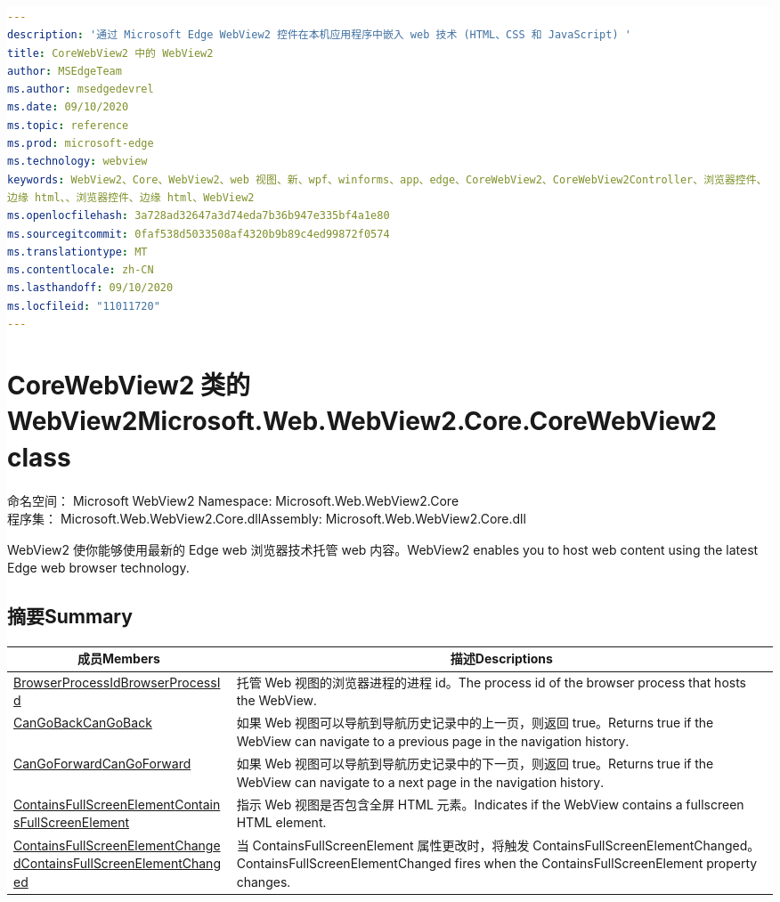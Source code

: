```yaml
---
description: '通过 Microsoft Edge WebView2 控件在本机应用程序中嵌入 web 技术 (HTML、CSS 和 JavaScript) '
title: CoreWebView2 中的 WebView2
author: MSEdgeTeam
ms.author: msedgedevrel
ms.date: 09/10/2020
ms.topic: reference
ms.prod: microsoft-edge
ms.technology: webview
keywords: WebView2、Core、WebView2、web 视图、新、wpf、winforms、app、edge、CoreWebView2、CoreWebView2Controller、浏览器控件、边缘 html、、浏览器控件、边缘 html、WebView2
ms.openlocfilehash: 3a728ad32647a3d74eda7b36b947e335bf4a1e80
ms.sourcegitcommit: 0faf538d5033508af4320b9b89c4ed99872f0574
ms.translationtype: MT
ms.contentlocale: zh-CN
ms.lasthandoff: 09/10/2020
ms.locfileid: "11011720"
---
```

# <span data-ttu-id="786ae-104">CoreWebView2 类的 WebView2</span><span class="sxs-lookup"><span data-stu-id="786ae-104">Microsoft.Web.WebView2.Core.CoreWebView2 class</span></span> 

<span data-ttu-id="786ae-105">命名空间： Microsoft WebView2 </span><span class="sxs-lookup"><span data-stu-id="786ae-105">Namespace: Microsoft.Web.WebView2.Core</span></span>\
<span data-ttu-id="786ae-106">程序集： Microsoft.Web.WebView2.Core.dll</span><span class="sxs-lookup"><span data-stu-id="786ae-106">Assembly: Microsoft.Web.WebView2.Core.dll</span></span>

<span data-ttu-id="786ae-107">WebView2 使你能够使用最新的 Edge web 浏览器技术托管 web 内容。</span><span class="sxs-lookup"><span data-stu-id="786ae-107">WebView2 enables you to host web content using the latest Edge web browser technology.</span></span>

## <span data-ttu-id="786ae-108">摘要</span><span class="sxs-lookup"><span data-stu-id="786ae-108">Summary</span></span>

 <span data-ttu-id="786ae-109">成员</span><span class="sxs-lookup"><span data-stu-id="786ae-109">Members</span></span>                        | <span data-ttu-id="786ae-110">描述</span><span class="sxs-lookup"><span data-stu-id="786ae-110">Descriptions</span></span>
--------------------------------|---------------------------------------------
[<span data-ttu-id="786ae-111">BrowserProcessId</span><span class="sxs-lookup"><span data-stu-id="786ae-111">BrowserProcessId</span></span>](#browserprocessid) | <span data-ttu-id="786ae-112">托管 Web 视图的浏览器进程的进程 id。</span><span class="sxs-lookup"><span data-stu-id="786ae-112">The process id of the browser process that hosts the WebView.</span></span>
[<span data-ttu-id="786ae-113">CanGoBack</span><span class="sxs-lookup"><span data-stu-id="786ae-113">CanGoBack</span></span>](#cangoback) | <span data-ttu-id="786ae-114">如果 Web 视图可以导航到导航历史记录中的上一页，则返回 true。</span><span class="sxs-lookup"><span data-stu-id="786ae-114">Returns true if the WebView can navigate to a previous page in the navigation history.</span></span>
[<span data-ttu-id="786ae-115">CanGoForward</span><span class="sxs-lookup"><span data-stu-id="786ae-115">CanGoForward</span></span>](#cangoforward) | <span data-ttu-id="786ae-116">如果 Web 视图可以导航到导航历史记录中的下一页，则返回 true。</span><span class="sxs-lookup"><span data-stu-id="786ae-116">Returns true if the WebView can navigate to a next page in the navigation history.</span></span>
[<span data-ttu-id="786ae-117">ContainsFullScreenElement</span><span class="sxs-lookup"><span data-stu-id="786ae-117">ContainsFullScreenElement</span></span>](#containsfullscreenelement) | <span data-ttu-id="786ae-118">指示 Web 视图是否包含全屏 HTML 元素。</span><span class="sxs-lookup"><span data-stu-id="786ae-118">Indicates if the WebView contains a fullscreen HTML element.</span></span>
[<span data-ttu-id="786ae-119">ContainsFullScreenElementChanged</span><span class="sxs-lookup"><span data-stu-id="786ae-119">ContainsFullScreenElementChanged</span></span>](#containsfullscreenelementchanged) | <span data-ttu-id="786ae-120">当 ContainsFullScreenElement 属性更改时，将触发 ContainsFullScreenElementChanged。</span><span class="sxs-lookup"><span data-stu-id="786ae-120">ContainsFullScreenElementChanged fires when the ContainsFullScreenElement property changes.</span></span>